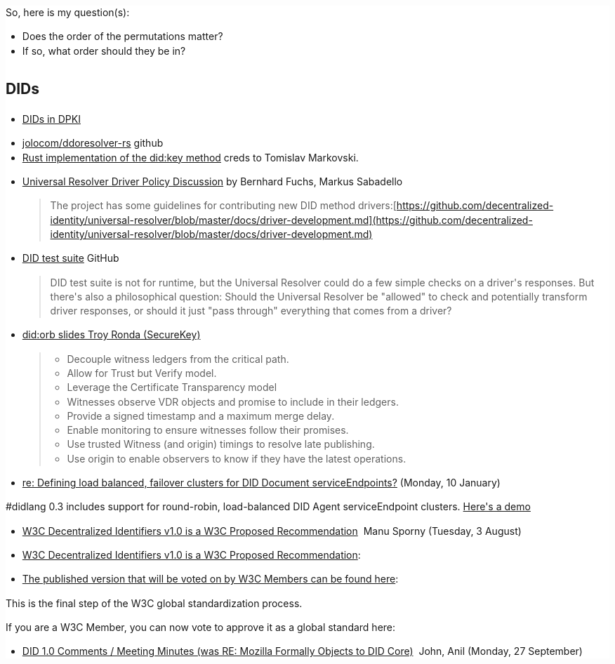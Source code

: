 So, here is my question(s):

- Does the order of the permutations matter?
- If so, what order should they be in?



## DIDs

* [DIDs in DPKI](https://github.com/WebOfTrustInfo/rwot7/blob/master/topics-and-advance-readings/dids-in-dpki.md)
- [jolocom/ddoresolver-rs](https://github.com/jolocom/ddoresolver-rs) github
- [Rust implementation of the did:key method](https://crates.io/crates/did-key) creds to Tomislav Markovski.
* [Universal Resolver Driver Policy Discussion](https://iiw.idcommons.net/21P/_Universal_Resolver_Driver_Policy_Discussion) by Bernhard Fuchs, Markus Sabadello
  > The project has some guidelines for contributing new DID method drivers:[https://github.com/decentralized-identity/universal-resolver/blob/master/docs/driver-development.md](https://github.com/decentralized-identity/universal-resolver/blob/master/docs/driver-development.md)
- [DID test suite](https://github.com/w3c/did-test-suite) GitHub
  > DID test suite is not for runtime, but the Universal Resolver could do a few simple checks on a driver's responses. But there's also a philosophical question: Should the Universal Resolver be "allowed" to check and potentially transform driver responses, or should it just "pass through" everything that comes from a driver?
* [did:orb slides Troy Ronda (SecureKey)](https://lists.w3.org/Archives/Public/public-credentials/2021Mar/0017.html)
  > - Decouple witness ledgers from the critical path.
  > - Allow for Trust but Verify model.
  > - Leverage the Certificate Transparency model
  > - Witnesses observe VDR objects and promise to include in their ledgers.
  > - Provide a signed timestamp and a maximum merge delay.
  > - Enable monitoring to ensure witnesses follow their promises.
  > - Use trusted Witness (and origin) timings to resolve late publishing.
  > - Use origin to enable observers to know if they have the latest operations.


* [re: Defining load balanced, failover clusters for DID Document serviceEndpoints?](https://lists.w3.org/Archives/Public/public-credentials/2022Jan/0056.html)  (Monday, 10 January)

#didlang 0.3 includes support for round-robin, load-balanced DID Agent serviceEndpoint clusters. [Here's a demo](https://youtu.be/mf0aKLvJoCw)

* [W3C Decentralized Identifiers v1.0 is a W3C Proposed Recommendation](https://lists.w3.org/Archives/Public/public-credentials/2021Aug/0030.html)  Manu Sporny (Tuesday, 3 August)

* [W3C Decentralized Identifiers v1.0 is a W3C Proposed Recommendation](https://www.w3.org/blog/news/archives/9179):

* [The published version that will be voted on by W3C Members can be found here](https://www.w3.org/TR/2021/PR-did-core-20210803/):

This is the final step of the W3C global standardization process.

If you are a W3C Member, you can now vote to approve it as a global standard here:

* [DID 1.0 Comments / Meeting Minutes (was RE: Mozilla Formally Objects to DID Core)](https://lists.w3.org/Archives/Public/public-credentials/2021Sep/0135.html)  John, Anil (Monday, 27 September)
